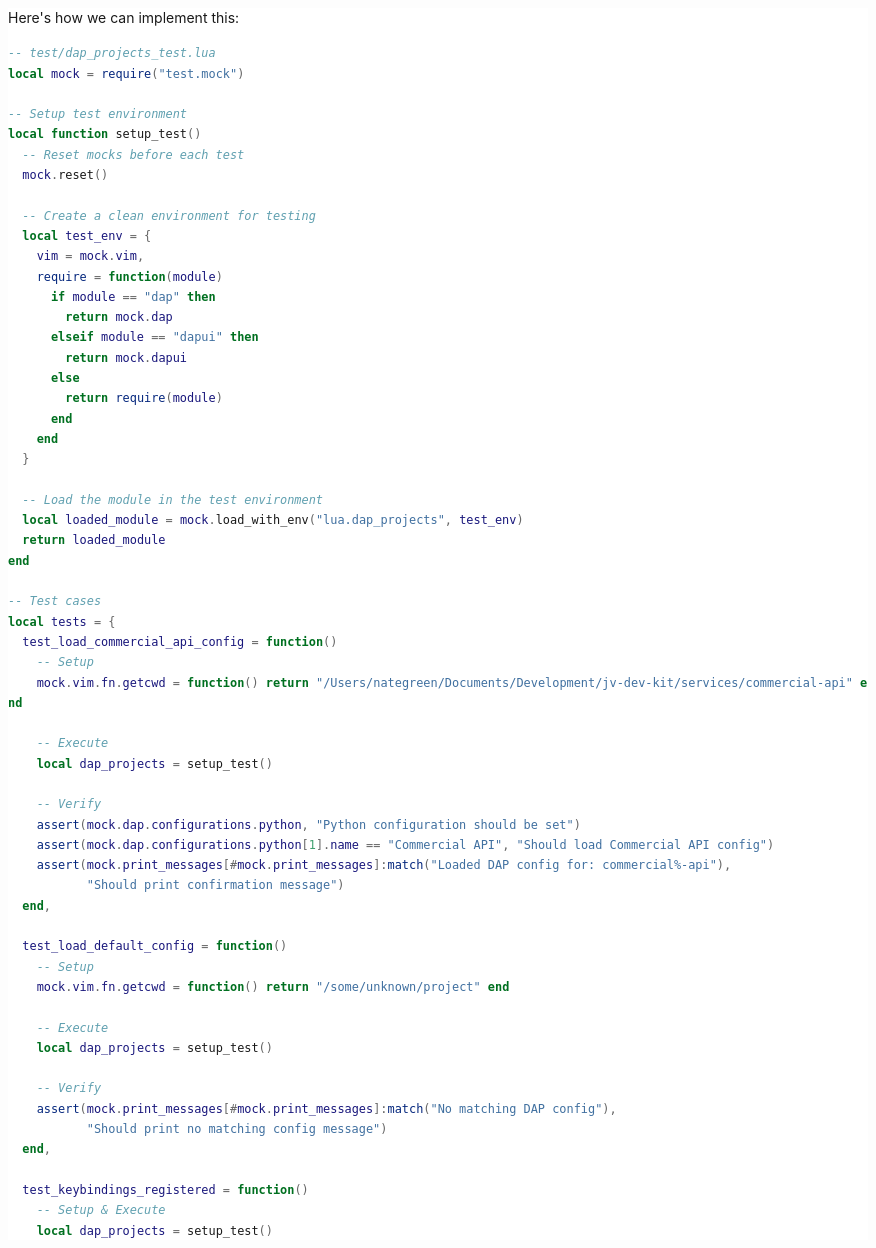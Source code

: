 Here's how we can implement this:

```lua
-- test/dap_projects_test.lua
local mock = require("test.mock")

-- Setup test environment
local function setup_test()
  -- Reset mocks before each test
  mock.reset()
  
  -- Create a clean environment for testing
  local test_env = {
    vim = mock.vim,
    require = function(module)
      if module == "dap" then
        return mock.dap
      elseif module == "dapui" then
        return mock.dapui
      else
        return require(module)
      end
    end
  }
  
  -- Load the module in the test environment
  local loaded_module = mock.load_with_env("lua.dap_projects", test_env)
  return loaded_module
end

-- Test cases
local tests = {
  test_load_commercial_api_config = function()
    -- Setup
    mock.vim.fn.getcwd = function() return "/Users/nategreen/Documents/Development/jv-dev-kit/services/commercial-api" end
    
    -- Execute
    local dap_projects = setup_test()
    
    -- Verify
    assert(mock.dap.configurations.python, "Python configuration should be set")
    assert(mock.dap.configurations.python[1].name == "Commercial API", "Should load Commercial API config")
    assert(mock.print_messages[#mock.print_messages]:match("Loaded DAP config for: commercial%-api"), 
           "Should print confirmation message")
  end,
  
  test_load_default_config = function()
    -- Setup
    mock.vim.fn.getcwd = function() return "/some/unknown/project" end
    
    -- Execute
    local dap_projects = setup_test()
    
    -- Verify
    assert(mock.print_messages[#mock.print_messages]:match("No matching DAP config"), 
           "Should print no matching config message")
  end,
  
  test_keybindings_registered = function()
    -- Setup & Execute
    local dap_projects = setup_test()
```
